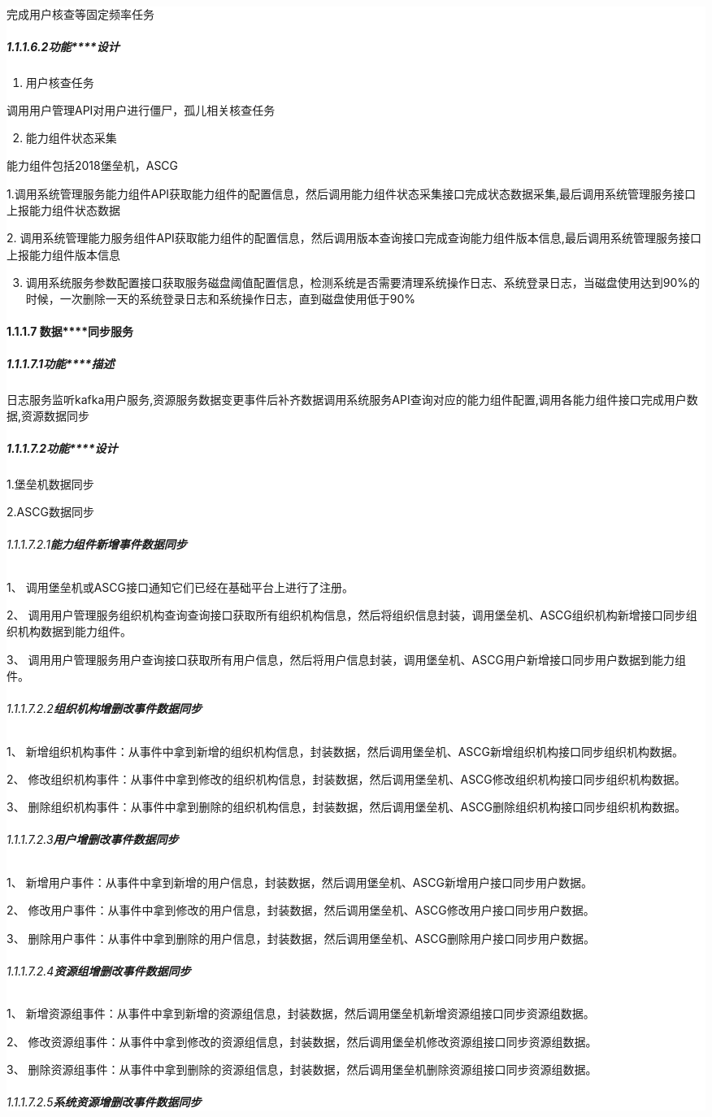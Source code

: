 完成用户核查等固定频率任务

##### 1.1.1.6.2**功能****设计**

1. 用户核查任务

调用用户管理API对用户进行僵尸，孤儿相关核查任务

2. 能力组件状态采集

能力组件包括2018堡垒机，ASCG

1.调用系统管理服务能力组件API获取能力组件的配置信息，然后调用能力组件状态采集接口完成状态数据采集,最后调用系统管理服务接口上报能力组件状态数据

2. 调用系统管理能力服务组件API获取能力组件的配置信息，然后调用版本查询接口完成查询能力组件版本信息,最后调用系统管理服务接口上报能力组件版本信息

3. 调用系统服务参数配置接口获取服务磁盘阈值配置信息，检测系统是否需要清理系统操作日志、系统登录日志，当磁盘使用达到90%的时候，一次删除一天的系统登录日志和系统操作日志，直到磁盘使用低于90%

#### 1.1.1.7 **数据****同步服务**

##### 1.1.1.7.1**功能****描述**

日志服务监听kafka用户服务,资源服务数据变更事件后补齐数据调用系统服务API查询对应的能力组件配置,调用各能力组件接口完成用户数据,资源数据同步

##### 1.1.1.7.2**功能****设计**

1.堡垒机数据同步

2.ASCG数据同步

###### 1.1.1.7.2.1**能力组件新增事件数据同步**

1、 调用堡垒机或ASCG接口通知它们已经在基础平台上进行了注册。

2、 调用用户管理服务组织机构查询查询接口获取所有组织机构信息，然后将组织信息封装，调用堡垒机、ASCG组织机构新增接口同步组织机构数据到能力组件。

3、 调用用户管理服务用户查询接口获取所有用户信息，然后将用户信息封装，调用堡垒机、ASCG用户新增接口同步用户数据到能力组件。

###### 1.1.1.7.2.2**组织机构增删改事件数据同步**

1、 新增组织机构事件：从事件中拿到新增的组织机构信息，封装数据，然后调用堡垒机、ASCG新增组织机构接口同步组织机构数据。

2、 修改组织机构事件：从事件中拿到修改的组织机构信息，封装数据，然后调用堡垒机、ASCG修改组织机构接口同步组织机构数据。

3、 删除组织机构事件：从事件中拿到删除的组织机构信息，封装数据，然后调用堡垒机、ASCG删除组织机构接口同步组织机构数据。

###### 1.1.1.7.2.3**用户增删改事件数据同步**

1、 新增用户事件：从事件中拿到新增的用户信息，封装数据，然后调用堡垒机、ASCG新增用户接口同步用户数据。

2、 修改用户事件：从事件中拿到修改的用户信息，封装数据，然后调用堡垒机、ASCG修改用户接口同步用户数据。

3、 删除用户事件：从事件中拿到删除的用户信息，封装数据，然后调用堡垒机、ASCG删除用户接口同步用户数据。

###### 1.1.1.7.2.4**资源组增删改事件数据同步**

1、 新增资源组事件：从事件中拿到新增的资源组信息，封装数据，然后调用堡垒机新增资源组接口同步资源组数据。

2、 修改资源组事件：从事件中拿到修改的资源组信息，封装数据，然后调用堡垒机修改资源组接口同步资源组数据。

3、 删除资源组事件：从事件中拿到删除的资源组信息，封装数据，然后调用堡垒机删除资源组接口同步资源组数据。

###### 1.1.1.7.2.5**系统资源增删改事件数据同步**
